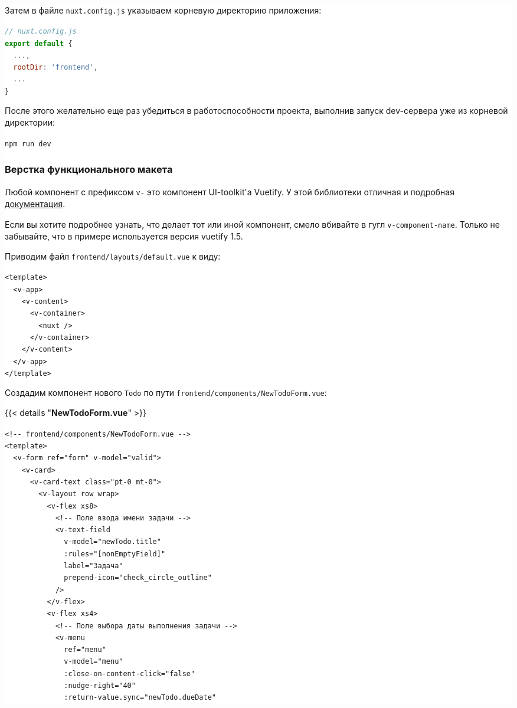 Затем в файле `nuxt.config.js` указываем корневую директорию приложения:

```js
// nuxt.config.js
export default {
  ...,
  rootDir: 'frontend',
  ...
}
```

После этого желательно еще раз убедиться в работоспособности проекта, выполнив запуск dev-сервера уже из корневой директории:

```sh
npm run dev
```

### Верстка функционального макета

Любой компонент с префиксом `v-` это компонент UI-toolkit'a Vuetify. У этой библиотеки отличная и подробная [документация](https://v15.vuetifyjs.com/ru/getting-started/quick-start).

Если вы хотите подробнее узнать, что делает тот или иной компонент, смело вбивайте в гугл `v-component-name`. Только не забывайте, что в примере используется версия vuetify 1.5.

Приводим файл `frontend/layouts/default.vue` к виду:

```vue
<template>
  <v-app>
    <v-content>
      <v-container>
        <nuxt />
      </v-container>
    </v-content>
  </v-app>
</template>
```



Создадим компонент нового `Todo` по пути `frontend/components/NewTodoForm.vue`:

{{< details "**NewTodoForm.vue**" >}}

```vue
<!-- frontend/components/NewTodoForm.vue -->
<template>
  <v-form ref="form" v-model="valid">
    <v-card>
      <v-card-text class="pt-0 mt-0">
        <v-layout row wrap>
          <v-flex xs8>
            <!-- Поле ввода имени задачи -->
            <v-text-field
              v-model="newTodo.title"
              :rules="[nonEmptyField]"
              label="Задача"
              prepend-icon="check_circle_outline"
            />
          </v-flex>
          <v-flex xs4>
            <!-- Поле выбора даты выполнения задачи -->
            <v-menu
              ref="menu"
              v-model="menu"
              :close-on-content-click="false"
              :nudge-right="40"
              :return-value.sync="newTodo.dueDate"
```